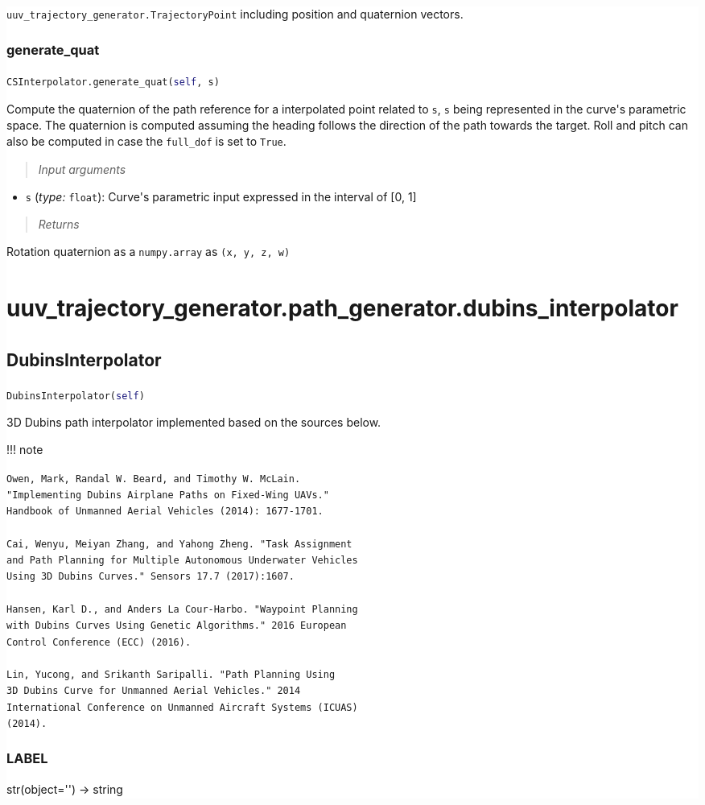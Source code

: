 `uuv_trajectory_generator.TrajectoryPoint` including position
and quaternion vectors.

### generate_quat
```python
CSInterpolator.generate_quat(self, s)
```
Compute the quaternion of the path reference for a interpolated
point related to `s`, `s` being represented in the curve's parametric
space.
The quaternion is computed assuming the heading follows the direction
of the path towards the target. Roll and pitch can also be computed
in case the `full_dof` is set to `True`.

> *Input arguments*

* `s` (*type:* `float`): Curve's parametric input expressed in the
interval of [0, 1]

> *Returns*

Rotation quaternion as a `numpy.array` as `(x, y, z, w)`

# uuv_trajectory_generator.path_generator.dubins_interpolator

## DubinsInterpolator
```python
DubinsInterpolator(self)
```
3D Dubins path interpolator implemented based on the sources
below.

!!! note

    Owen, Mark, Randal W. Beard, and Timothy W. McLain.
    "Implementing Dubins Airplane Paths on Fixed-Wing UAVs."
    Handbook of Unmanned Aerial Vehicles (2014): 1677-1701.

    Cai, Wenyu, Meiyan Zhang, and Yahong Zheng. "Task Assignment
    and Path Planning for Multiple Autonomous Underwater Vehicles
    Using 3D Dubins Curves." Sensors 17.7 (2017):1607.

    Hansen, Karl D., and Anders La Cour-Harbo. "Waypoint Planning
    with Dubins Curves Using Genetic Algorithms." 2016 European
    Control Conference (ECC) (2016).

    Lin, Yucong, and Srikanth Saripalli. "Path Planning Using
    3D Dubins Curve for Unmanned Aerial Vehicles." 2014
    International Conference on Unmanned Aircraft Systems (ICUAS)
    (2014).

### LABEL
str(object='') -> string
